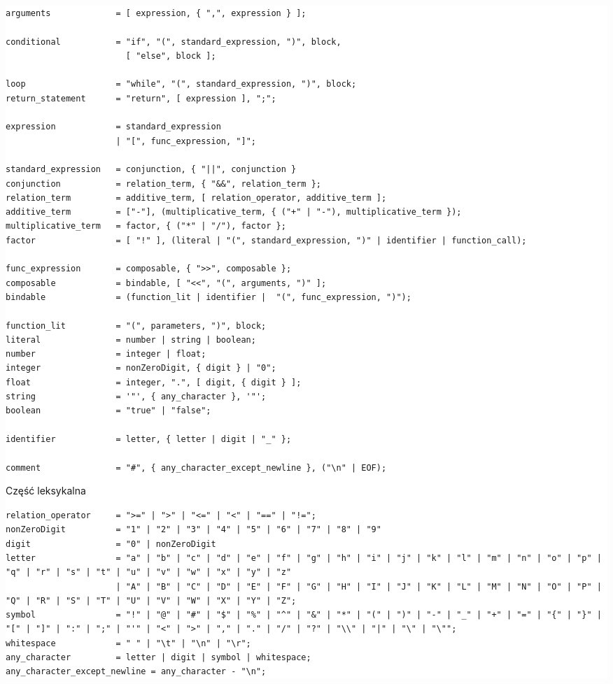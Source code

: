 ```plaintext
arguments             = [ expression, { ",", expression } ];

conditional           = "if", "(", standard_expression, ")", block,
                        [ "else", block ];

loop                  = "while", "(", standard_expression, ")", block;
return_statement      = "return", [ expression ], ";";

expression            = standard_expression 
                      | "[", func_expression, "]";

standard_expression   = conjunction, { "||", conjunction }       
conjunction           = relation_term, { "&&", relation_term };
relation_term         = additive_term, [ relation_operator, additive_term ];
additive_term         = ["-"], (multiplicative_term, { ("+" | "-"), multiplicative_term });
multiplicative_term   = factor, { ("*" | "/"), factor };
factor                = [ "!" ], (literal | "(", standard_expression, ")" | identifier | function_call);

func_expression       = composable, { ">>", composable };
composable            = bindable, [ "<<", "(", arguments, ")" ];
bindable              = (function_lit | identifier |  "(", func_expression, ")");

function_lit          = "(", parameters, ")", block;
literal               = number | string | boolean;
number                = integer | float;
integer               = nonZeroDigit, { digit } | "0";
float                 = integer, ".", [ digit, { digit } ];
string                = '"', { any_character }, '"';
boolean               = "true" | "false";

identifier            = letter, { letter | digit | "_" };

comment               = "#", { any_character_except_newline }, ("\n" | EOF);
```

Część leksykalna

```plaintext
relation_operator     = ">=" | ">" | "<=" | "<" | "==" | "!=";
nonZeroDigit          = "1" | "2" | "3" | "4" | "5" | "6" | "7" | "8" | "9"
digit                 = "0" | nonZeroDigit
letter                = "a" | "b" | "c" | "d" | "e" | "f" | "g" | "h" | "i" | "j" | "k" | "l" | "m" | "n" | "o" | "p" | "q" | "r" | "s" | "t" | "u" | "v" | "w" | "x" | "y" | "z"
                      | "A" | "B" | "C" | "D" | "E" | "F" | "G" | "H" | "I" | "J" | "K" | "L" | "M" | "N" | "O" | "P" | "Q" | "R" | "S" | "T" | "U" | "V" | "W" | "X" | "Y" | "Z";
symbol                = "!" | "@" | "#" | "$" | "%" | "^" | "&" | "*" | "(" | ")" | "-" | "_" | "+" | "=" | "{" | "}" | "[" | "]" | ":" | ";" | "'" | "<" | ">" | "," | "." | "/" | "?" | "\\" | "|" | "\" | "\"";
whitespace            = " " | "\t" | "\n" | "\r";
any_character         = letter | digit | symbol | whitespace;
any_character_except_newline = any_character - "\n";
```
